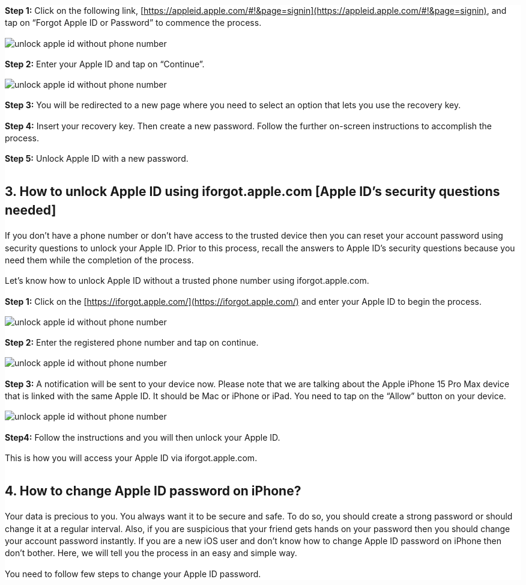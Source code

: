 **Step 1:** Click on the following link, [https://appleid.apple.com/#!&page=signin](https://appleid.apple.com/#!&page=signin), and tap on “Forgot Apple ID or Password” to commence the process.

![unlock apple id without phone number](https://images.wondershare.com/drfone/article/2021/04/unlock-apple-id-without-phone-number-1.jpg)

**Step 2:** Enter your Apple ID and tap on “Continue”.

![unlock apple id without phone number](https://images.wondershare.com/drfone/article/2021/04/unlock-apple-id-without-phone-number-2.jpg)

**Step 3:** You will be redirected to a new page where you need to select an option that lets you use the recovery key.

**Step 4:** Insert your recovery key. Then create a new password. Follow the further on-screen instructions to accomplish the process.

**Step 5:** Unlock Apple ID with a new password.

## **3\. How to unlock Apple ID using iforgot.apple.com \[Apple ID’s security questions needed\]**

If you don’t have a phone number or don’t have access to the trusted device then you can reset your account password using security questions to unlock your Apple ID. Prior to this process, recall the answers to Apple ID’s security questions because you need them while the completion of the process.

Let’s know how to unlock Apple ID without a trusted phone number using iforgot.apple.com.

**Step 1:** Click on the [https://iforgot.apple.com/](https://iforgot.apple.com/) and enter your Apple ID to begin the process.

![unlock apple id without phone number](https://images.wondershare.com/drfone/article/2021/04/unlock-apple-id-without-phone-number-3.jpg)

**Step 2:** Enter the registered phone number and tap on continue.

![unlock apple id without phone number](https://images.wondershare.com/drfone/article/2021/04/unlock-apple-id-without-phone-number-4.jpg)

**Step 3:** A notification will be sent to your device now. Please note that we are talking about the Apple iPhone 15 Pro Max device that is linked with the same Apple ID. It should be Mac or iPhone or iPad. You need to tap on the “Allow” button on your device.

![unlock apple id without phone number](https://images.wondershare.com/drfone/article/2021/04/unlock-apple-id-without-phone-number-5.jpg)

**Step4:** Follow the instructions and you will then unlock your Apple ID.

This is how you will access your Apple ID via iforgot.apple.com.

## **4\. How to change Apple ID password on iPhone?**

Your data is precious to you. You always want it to be secure and safe. To do so, you should create a strong password or should change it at a regular interval. Also, if you are suspicious that your friend gets hands on your password then you should change your account password instantly. If you are a new iOS user and don’t know how to change Apple ID password on iPhone then don’t bother. Here, we will tell you the process in an easy and simple way.

You need to follow few steps to change your Apple ID password.
